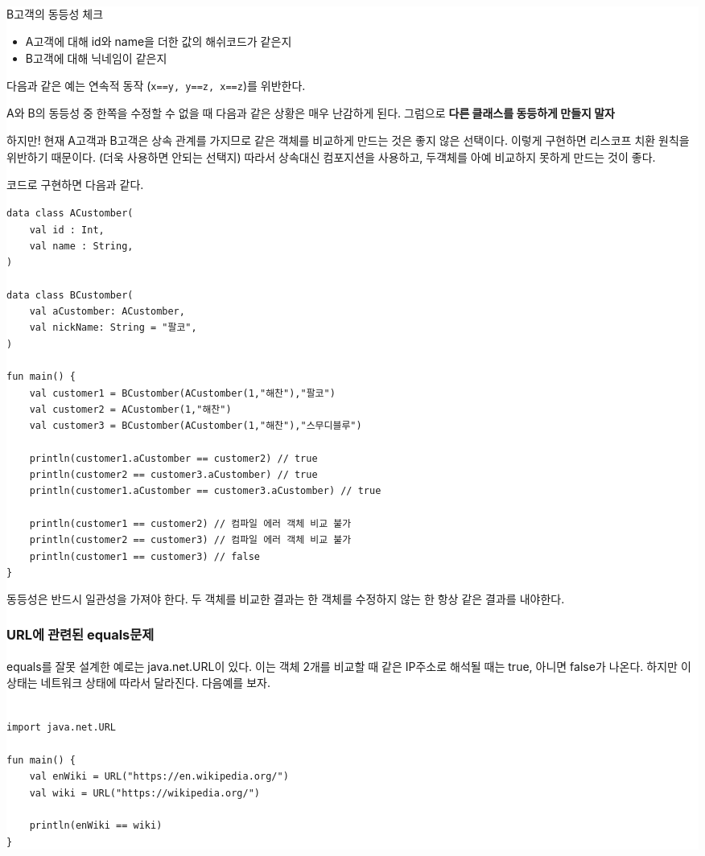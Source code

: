 B고객의 동등성 체크

- A고객에 대해 id와 name을 더한 값의 해쉬코드가 같은지
- B고객에 대해 닉네임이 같은지

다음과 같은 예는 연속적 동작 (`x==y, y==z, x==z`)를 위반한다.

A와 B의 동등성 중 한쪽을 수정할 수 없을 때 다음과 같은 상황은 매우 난감하게 된다.
그럼으로 **다른 클래스를 동등하게 만들지 말자**

하지만! 현재 A고객과 B고객은 상속 관계를 가지므로 같은 객체를 비교하게 만드는 것은 좋지 않은 선택이다. 이렇게 구현하면 리스코프 치환 원칙을 위반하기 때문이다. (더욱 사용하면 안되는 선택지) 따라서 상속대신 컴포지션을 사용하고, 두객체를 아예 비교하지 못하게 만드는 것이 좋다.

코드로 구현하면 다음과 같다.

```
data class ACustomber(
    val id : Int,
    val name : String,
)

data class BCustomber(
    val aCustomber: ACustomber,
    val nickName: String = "팔코",
)

fun main() {
    val customer1 = BCustomber(ACustomber(1,"해찬"),"팔코")
    val customer2 = ACustomber(1,"해찬")
    val customer3 = BCustomber(ACustomber(1,"해찬"),"스무디블루")

    println(customer1.aCustomber == customer2) // true
    println(customer2 == customer3.aCustomber) // true
    println(customer1.aCustomber == customer3.aCustomber) // true

    println(customer1 == customer2) // 컴파일 에러 객체 비교 불가
    println(customer2 == customer3) // 컴파일 에러 객체 비교 불가
    println(customer1 == customer3) // false
}
```

동등성은 반드시 일관성을 가져야 한다. 두 객체를 비교한 결과는 한 객체를 수정하지 않는 한 항상 같은 결과를 내야한다.

### URL에 관련된 equals문제

equals를 잘못 설계한 예로는 java.net.URL이 있다.
이는 객체 2개를 비교할 때 같은 IP주소로 해석될 때는 true, 아니면 false가 나온다. 하지만 이 상태는 네트워크 상태에 따라서 달라진다. 다음예를 보자.

```

import java.net.URL

fun main() {
    val enWiki = URL("https://en.wikipedia.org/")
    val wiki = URL("https://wikipedia.org/")

    println(enWiki == wiki)
}
```
